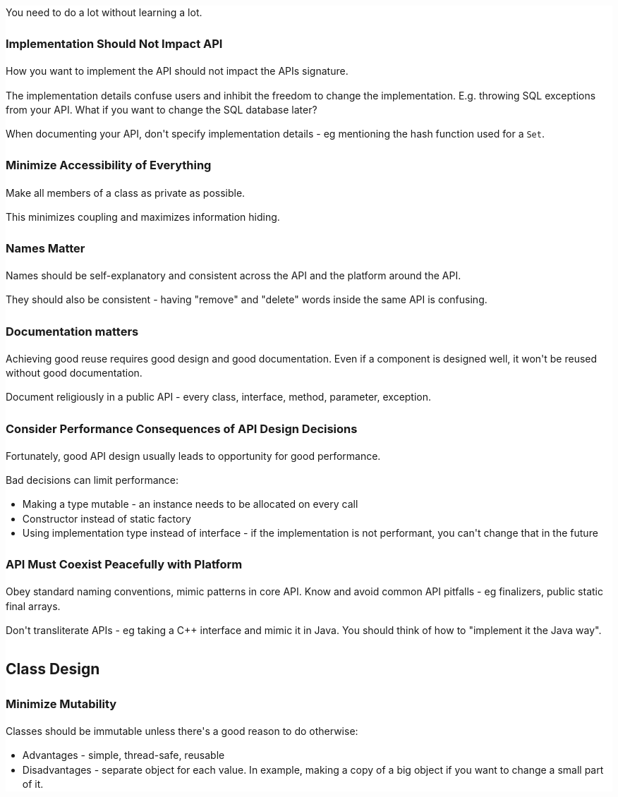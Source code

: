 You need to do a lot without learning a lot.

### Implementation Should Not Impact API
How you want to implement the API should not impact the APIs signature.

The implementation details confuse users and inhibit the freedom to change the implementation.
E.g. throwing SQL exceptions from your API. What if you want to change the SQL database later?

When documenting your API, don't specify implementation details - eg mentioning the hash function used for a `Set`.

### Minimize Accessibility of Everything
Make all members of a class as private as possible.

This minimizes coupling and maximizes information hiding.

### Names Matter
Names should be self-explanatory and consistent across the API and the platform around the API.

They should also be consistent - having "remove" and "delete" words inside the same API is confusing.

### Documentation matters
Achieving good reuse requires good design and good documentation. 
Even if a component is designed well, it won't be reused without good documentation.

Document religiously in a public API - every class, interface, method, parameter, exception.

### Consider Performance Consequences of API Design Decisions
Fortunately, good API design usually leads to opportunity for good performance.

Bad decisions can limit performance:
 * Making a type mutable - an instance needs to be allocated on every call
 * Constructor instead of static factory
 * Using implementation type instead of interface - if the implementation is not performant, you can't change that in the future

### API Must Coexist Peacefully with Platform
Obey standard naming conventions, mimic patterns in core API.
Know and avoid common API pitfalls - eg finalizers, public static final arrays.

Don't transliterate APIs - eg taking a C++ interface and mimic it in Java. You should think of how to "implement it the Java way".

## Class Design
### Minimize Mutability
Classes should be immutable unless there's a good reason to do otherwise:
 * Advantages - simple, thread-safe, reusable
 * Disadvantages - separate object for each value. In example, making a copy of a big object if you want to change a small part of it.
